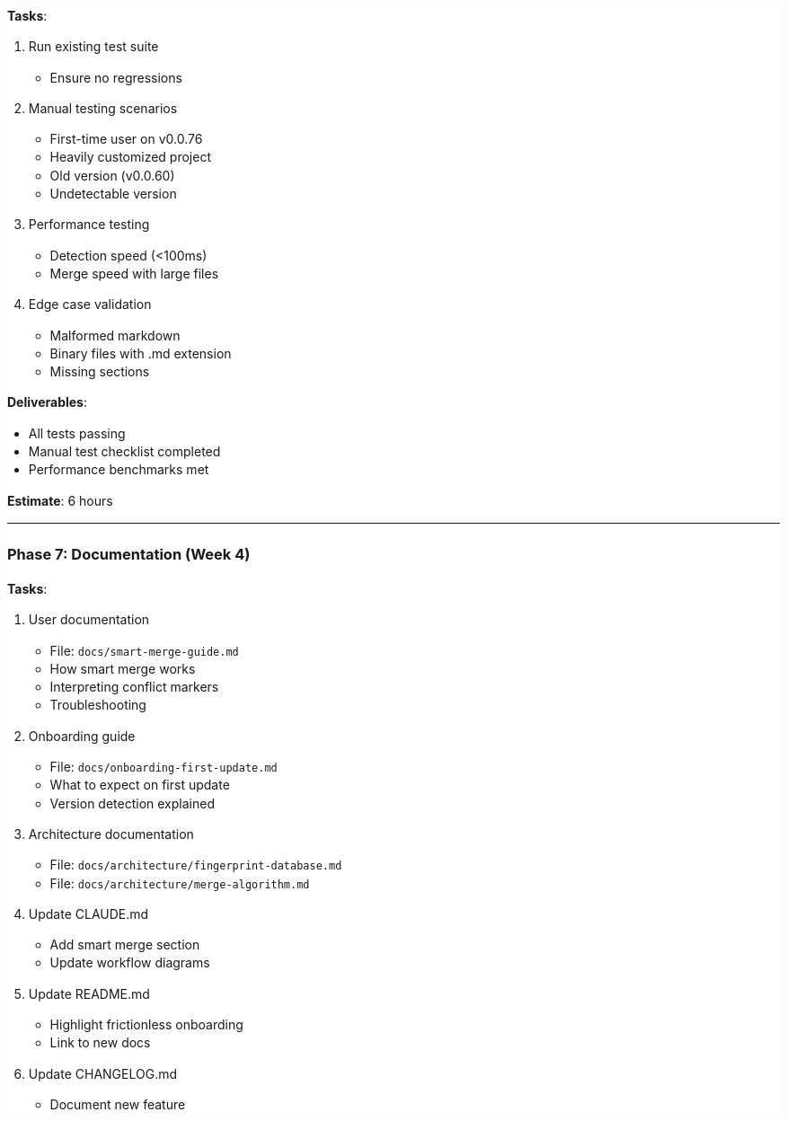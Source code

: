 **Tasks**:
1. Run existing test suite
   - Ensure no regressions

2. Manual testing scenarios
   - First-time user on v0.0.76
   - Heavily customized project
   - Old version (v0.0.60)
   - Undetectable version

3. Performance testing
   - Detection speed (<100ms)
   - Merge speed with large files

4. Edge case validation
   - Malformed markdown
   - Binary files with .md extension
   - Missing sections

**Deliverables**:
- All tests passing
- Manual test checklist completed
- Performance benchmarks met

**Estimate**: 6 hours

---

### Phase 7: Documentation (Week 4)

**Tasks**:
1. User documentation
   - File: `docs/smart-merge-guide.md`
   - How smart merge works
   - Interpreting conflict markers
   - Troubleshooting

2. Onboarding guide
   - File: `docs/onboarding-first-update.md`
   - What to expect on first update
   - Version detection explained

3. Architecture documentation
   - File: `docs/architecture/fingerprint-database.md`
   - File: `docs/architecture/merge-algorithm.md`

4. Update CLAUDE.md
   - Add smart merge section
   - Update workflow diagrams

5. Update README.md
   - Highlight frictionless onboarding
   - Link to new docs

6. Update CHANGELOG.md
   - Document new feature
